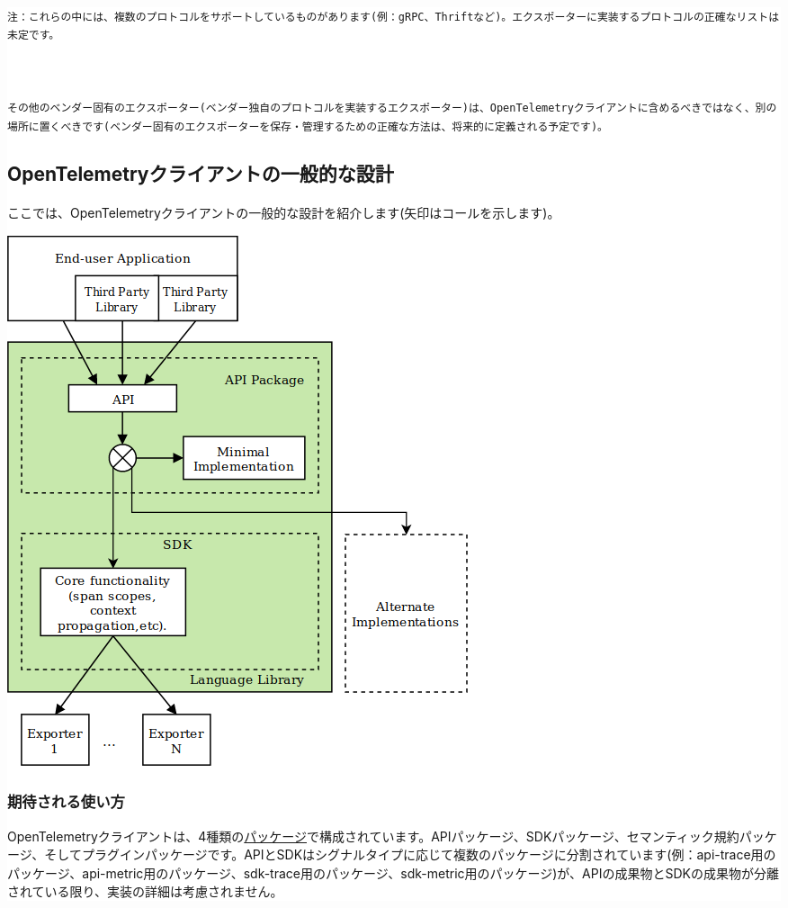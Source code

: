 


    注：これらの中には、複数のプロトコルをサポートしているものがあります(例：gRPC、Thriftなど)。エクスポーターに実装するプロトコルの正確なリストは未定です。



    その他のベンダー固有のエクスポーター(ベンダー独自のプロトコルを実装するエクスポーター)は、OpenTelemetryクライアントに含めるべきではなく、別の場所に置くべきです(ベンダー固有のエクスポーターを保存・管理するための正確な方法は、将来的に定義される予定です)。



## OpenTelemetryクライアントの一般的な設計



ここでは、OpenTelemetryクライアントの一般的な設計を紹介します(矢印はコールを示します)。



![OpenTelemetry クライアント 設計ダイアグラム](../internal/img/library-design.png)



### 期待される使い方



OpenTelemetryクライアントは、4種類の[パッケージ](glossary.md#packages)で構成されています。APIパッケージ、SDKパッケージ、セマンティック規約パッケージ、そしてプラグインパッケージです。APIとSDKはシグナルタイプに応じて複数のパッケージに分割されています(例：api-trace用のパッケージ、api-metric用のパッケージ、sdk-trace用のパッケージ、sdk-metric用のパッケージ)が、APIの成果物とSDKの成果物が分離されている限り、実装の詳細は考慮されません。
